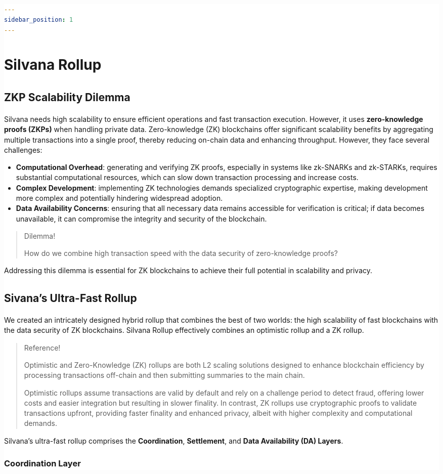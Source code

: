```yaml
---
sidebar_position: 1
---
```


# Silvana Rollup

## ZKP Scalability Dilemma

Silvana needs high scalability to ensure efficient operations and fast transaction execution. However, it uses **zero-knowledge proofs (ZKPs)** when handling private data. Zero-knowledge (ZK) blockchains offer significant scalability benefits by aggregating multiple transactions into a single proof, thereby reducing on-chain data and enhancing throughput. ​However, they face several challenges:​

* **Computational Overhead**: generating and verifying ZK proofs, especially in systems like zk-SNARKs and zk-STARKs, requires substantial computational resources, which can slow down transaction processing and increase costs.
* **Complex Development**: implementing ZK technologies demands specialized cryptographic expertise, making development more complex and potentially hindering widespread adoption. ​
* **Data Availability Concerns**: ensuring that all necessary data remains accessible for verification is critical; if data becomes unavailable, it can compromise the integrity and security of the blockchain. ​

> Dilemma!
> 
> How do we combine high transaction speed with the data security of zero-knowledge proofs?

Addressing this dilemma is essential for ZK blockchains to achieve their full potential in scalability and privacy.

## Sivana’s Ultra-Fast Rollup

We created an intricately designed hybrid rollup that combines the best of two worlds: the high scalability of fast blockchains with the data security of ZK blockchains. Silvana Rollup effectively combines an optimistic rollup and a ZK rollup.

> Reference!
> 
> Optimistic and Zero-Knowledge (ZK) rollups are both L2 scaling solutions designed to enhance blockchain efficiency by processing transactions off-chain and then submitting summaries to the main chain.​
> 
> Optimistic rollups assume transactions are valid by default and rely on a challenge period to detect fraud, offering lower costs and easier integration but resulting in slower finality. In contrast, ZK rollups use cryptographic proofs to validate transactions upfront, providing faster finality and enhanced privacy, albeit with higher complexity and computational demands.

Silvana’s ultra-fast rollup comprises the **Coordination**, **Settlement**, and **Data Availability (DA) Layers**.

### Coordination Layer
